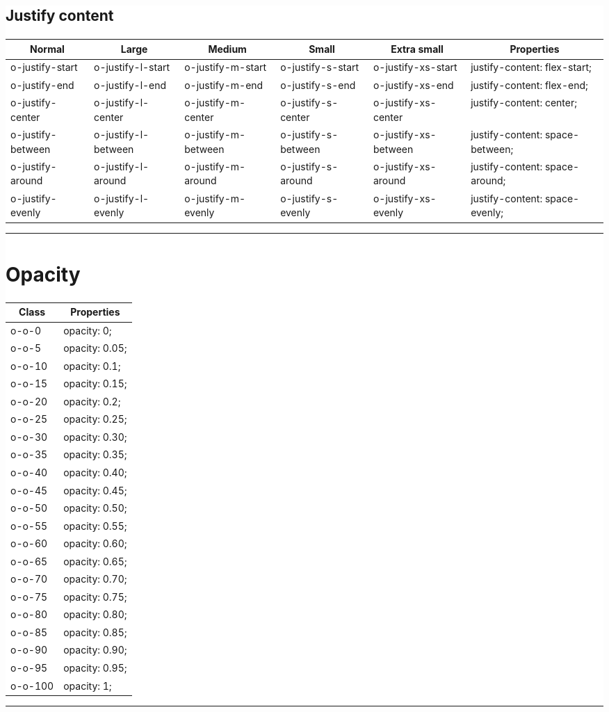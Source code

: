 ## Justify content
| Normal            | Large               | Medium              | Small               | Extra small          | Properties                     |
|-------------------|---------------------|---------------------|---------------------|----------------------|--------------------------------|
| o-justify-start   | o-justify-l-start   | o-justify-m-start   | o-justify-s-start   | o-justify-xs-start   | justify-content: flex-start;<br>    |
| o-justify-end     | o-justify-l-end     | o-justify-m-end     | o-justify-s-end     | o-justify-xs-end     | justify-content: flex-end;<br>      |
| o-justify-center  | o-justify-l-center  | o-justify-m-center  | o-justify-s-center  | o-justify-xs-center  | justify-content: center;<br>        |
| o-justify-between | o-justify-l-between | o-justify-m-between | o-justify-s-between | o-justify-xs-between | justify-content: space-between;<br> |
| o-justify-around  | o-justify-l-around  | o-justify-m-around  | o-justify-s-around  | o-justify-xs-around  | justify-content: space-around;<br>  |
| o-justify-evenly  | o-justify-l-evenly  | o-justify-m-evenly  | o-justify-s-evenly  | o-justify-xs-evenly  | justify-content: space-evenly;<br>  |

---

# Opacity
| Class   | Properties    |
|---------|---------------|
| o-o-0   | opacity: 0;<br>    |
| o-o-5   | opacity: 0.05;<br> |
| o-o-10  | opacity: 0.1;<br>  |
| o-o-15  | opacity: 0.15;<br> |
| o-o-20  | opacity: 0.2;<br>  |
| o-o-25  | opacity: 0.25;<br> |
| o-o-30  | opacity: 0.30;<br> |
| o-o-35  | opacity: 0.35;<br> |
| o-o-40  | opacity: 0.40;<br> |
| o-o-45  | opacity: 0.45;<br> |
| o-o-50  | opacity: 0.50;<br> |
| o-o-55  | opacity: 0.55;<br> |
| o-o-60  | opacity: 0.60;<br> |
| o-o-65  | opacity: 0.65;<br> |
| o-o-70  | opacity: 0.70;<br> |
| o-o-75  | opacity: 0.75;<br> |
| o-o-80  | opacity: 0.80;<br> |
| o-o-85  | opacity: 0.85;<br> |
| o-o-90  | opacity: 0.90;<br> |
| o-o-95  | opacity: 0.95;<br> |
| o-o-100 | opacity: 1;<br>    |

---